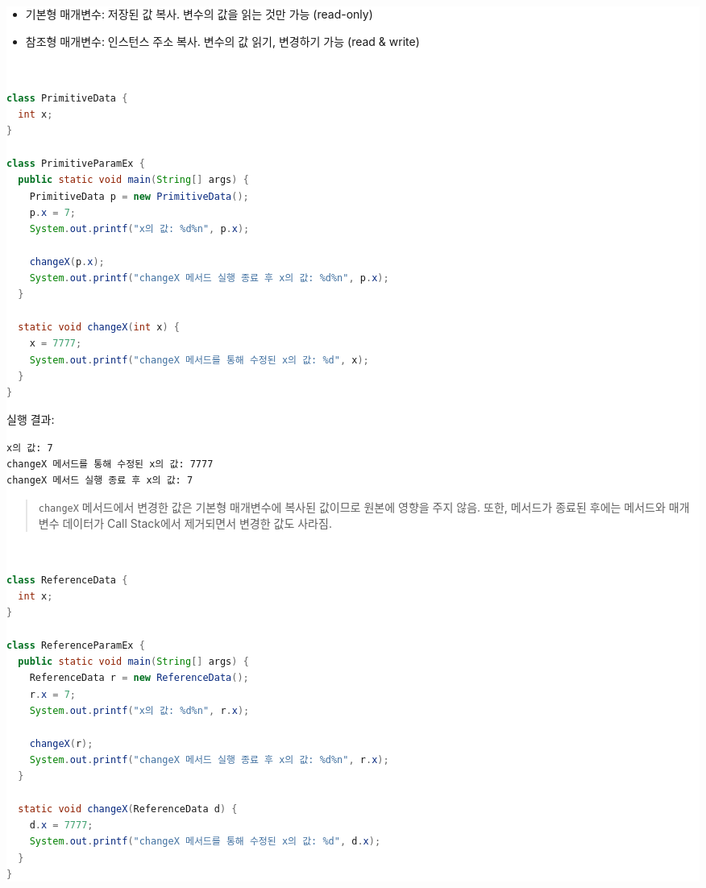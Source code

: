 - 기본형 매개변수: 저장된 값 복사. 변수의 값을 읽는 것만 가능 (read-only)

- 참조형 매개변수: 인스턴스 주소 복사. 변수의 값 읽기, 변경하기 가능 (read & write)

&nbsp;

```java
class PrimitiveData {
  int x;
}

class PrimitiveParamEx {
  public static void main(String[] args) {
    PrimitiveData p = new PrimitiveData();
    p.x = 7;
    System.out.printf("x의 값: %d%n", p.x);

    changeX(p.x);
    System.out.printf("changeX 메서드 실행 종료 후 x의 값: %d%n", p.x);
  }

  static void changeX(int x) {
    x = 7777;
    System.out.printf("changeX 메서드를 통해 수정된 x의 값: %d", x);
  }
}
```

실행 결과:

    x의 값: 7
    changeX 메서드를 통해 수정된 x의 값: 7777
    changeX 메서드 실행 종료 후 x의 값: 7

> `changeX` 메서드에서 변경한 값은 기본형 매개변수에 복사된 값이므로 원본에 영향을 주지 않음. 또한, 메서드가 종료된 후에는 메서드와 매개변수 데이터가 Call Stack에서 제거되면서 변경한 값도 사라짐.

&nbsp;

```java
class ReferenceData {
  int x;
}

class ReferenceParamEx {
  public static void main(String[] args) {
    ReferenceData r = new ReferenceData();
    r.x = 7;
    System.out.printf("x의 값: %d%n", r.x);

    changeX(r);
    System.out.printf("changeX 메서드 실행 종료 후 x의 값: %d%n", r.x);
  }

  static void changeX(ReferenceData d) {
    d.x = 7777;
    System.out.printf("changeX 메서드를 통해 수정된 x의 값: %d", d.x);
  }
}
```
